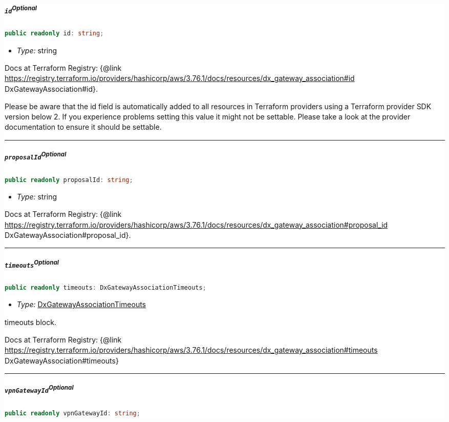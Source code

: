 
##### `id`<sup>Optional</sup> <a name="id" id="@cdktf/aws-cdk.dxGatewayAssociation.DxGatewayAssociationConfig.property.id"></a>

```typescript
public readonly id: string;
```

- *Type:* string

Docs at Terraform Registry: {@link https://registry.terraform.io/providers/hashicorp/aws/3.76.1/docs/resources/dx_gateway_association#id DxGatewayAssociation#id}.

Please be aware that the id field is automatically added to all resources in Terraform providers using a Terraform provider SDK version below 2.
If you experience problems setting this value it might not be settable. Please take a look at the provider documentation to ensure it should be settable.

---

##### `proposalId`<sup>Optional</sup> <a name="proposalId" id="@cdktf/aws-cdk.dxGatewayAssociation.DxGatewayAssociationConfig.property.proposalId"></a>

```typescript
public readonly proposalId: string;
```

- *Type:* string

Docs at Terraform Registry: {@link https://registry.terraform.io/providers/hashicorp/aws/3.76.1/docs/resources/dx_gateway_association#proposal_id DxGatewayAssociation#proposal_id}.

---

##### `timeouts`<sup>Optional</sup> <a name="timeouts" id="@cdktf/aws-cdk.dxGatewayAssociation.DxGatewayAssociationConfig.property.timeouts"></a>

```typescript
public readonly timeouts: DxGatewayAssociationTimeouts;
```

- *Type:* <a href="#@cdktf/aws-cdk.dxGatewayAssociation.DxGatewayAssociationTimeouts">DxGatewayAssociationTimeouts</a>

timeouts block.

Docs at Terraform Registry: {@link https://registry.terraform.io/providers/hashicorp/aws/3.76.1/docs/resources/dx_gateway_association#timeouts DxGatewayAssociation#timeouts}

---

##### `vpnGatewayId`<sup>Optional</sup> <a name="vpnGatewayId" id="@cdktf/aws-cdk.dxGatewayAssociation.DxGatewayAssociationConfig.property.vpnGatewayId"></a>

```typescript
public readonly vpnGatewayId: string;
```
